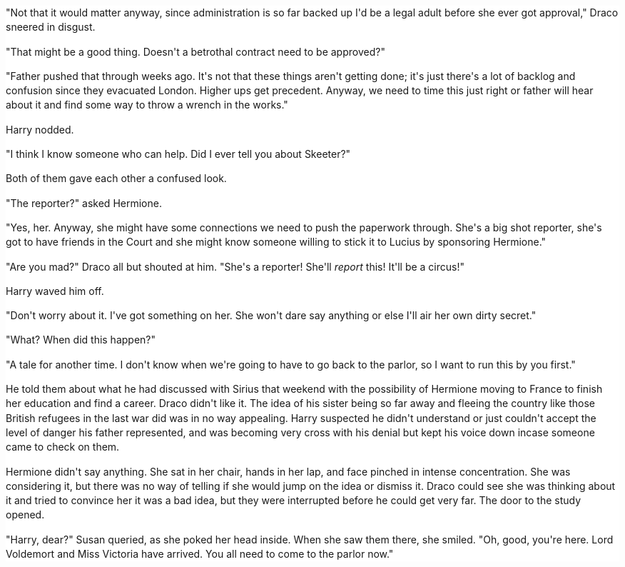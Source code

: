 "Not that it would matter anyway, since administration is so far backed
up I'd be a legal adult before she ever got approval," Draco sneered in
disgust.

"That might be a good thing. Doesn't a betrothal contract need to be
approved?"

"Father pushed that through weeks ago. It's not that these things aren't
getting done; it's just there's a lot of backlog and confusion since
they evacuated London. Higher ups get precedent. Anyway, we need to time
this just right or father will hear about it and find some way to throw
a wrench in the works."

Harry nodded.

"I think I know someone who can help. Did I ever tell you about
Skeeter?"

Both of them gave each other a confused look.

"The reporter?" asked Hermione.

"Yes, her. Anyway, she might have some connections we need to push the
paperwork through. She's a big shot reporter, she's got to have friends
in the Court and she might know someone willing to stick it to Lucius by
sponsoring Hermione."

"Are you mad?" Draco all but shouted at him. "She's a reporter! She'll
*report* this! It'll be a circus!"

Harry waved him off.

"Don't worry about it. I've got something on her. She won't dare say
anything or else I'll air her own dirty secret."

"What? When did this happen?"

"A tale for another time. I don't know when we're going to have to go
back to the parlor, so I want to run this by you first."

He told them about what he had discussed with Sirius that weekend with
the possibility of Hermione moving to France to finish her education and
find a career. Draco didn't like it. The idea of his sister being so far
away and fleeing the country like those British refugees in the last war
did was in no way appealing. Harry suspected he didn't understand or
just couldn't accept the level of danger his father represented, and was
becoming very cross with his denial but kept his voice down incase
someone came to check on them.

Hermione didn't say anything. She sat in her chair, hands in her lap,
and face pinched in intense concentration. She was considering it, but
there was no way of telling if she would jump on the idea or dismiss it.
Draco could see she was thinking about it and tried to convince her it
was a bad idea, but they were interrupted before he could get very far.
The door to the study opened.

"Harry, dear?" Susan queried, as she poked her head inside. When she saw
them there, she smiled. "Oh, good, you're here. Lord Voldemort and Miss
Victoria have arrived. You all need to come to the parlor now."
